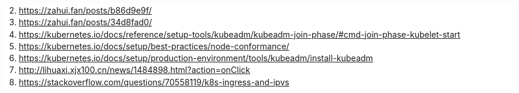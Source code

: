 2. https://zahui.fan/posts/b86d9e9f/
3. https://zahui.fan/posts/34d8fad0/
4. https://kubernetes.io/docs/reference/setup-tools/kubeadm/kubeadm-join-phase/#cmd-join-phase-kubelet-start
5. https://kubernetes.io/docs/setup/best-practices/node-conformance/
6. https://kubernetes.io/docs/setup/production-environment/tools/kubeadm/install-kubeadm
7. http://lihuaxi.xjx100.cn/news/1484898.html?action=onClick
8. https://stackoverflow.com/questions/70558119/k8s-ingress-and-ipvs